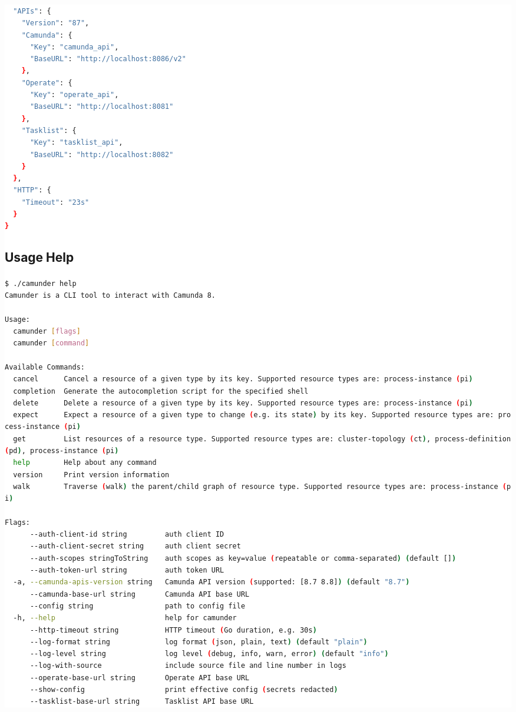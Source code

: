 ```bash
  "APIs": {
    "Version": "87",
    "Camunda": {
      "Key": "camunda_api",
      "BaseURL": "http://localhost:8086/v2"
    },
    "Operate": {
      "Key": "operate_api",
      "BaseURL": "http://localhost:8081"
    },
    "Tasklist": {
      "Key": "tasklist_api",
      "BaseURL": "http://localhost:8082"
    }
  },
  "HTTP": {
    "Timeout": "23s"
  }
}
```

## Usage Help
```bash
$ ./camunder help
Camunder is a CLI tool to interact with Camunda 8.

Usage:
  camunder [flags]
  camunder [command]

Available Commands:
  cancel      Cancel a resource of a given type by its key. Supported resource types are: process-instance (pi)
  completion  Generate the autocompletion script for the specified shell
  delete      Delete a resource of a given type by its key. Supported resource types are: process-instance (pi)
  expect      Expect a resource of a given type to change (e.g. its state) by its key. Supported resource types are: process-instance (pi)
  get         List resources of a resource type. Supported resource types are: cluster-topology (ct), process-definition (pd), process-instance (pi)
  help        Help about any command
  version     Print version information
  walk        Traverse (walk) the parent/child graph of resource type. Supported resource types are: process-instance (pi)

Flags:
      --auth-client-id string         auth client ID
      --auth-client-secret string     auth client secret
      --auth-scopes stringToString    auth scopes as key=value (repeatable or comma-separated) (default [])
      --auth-token-url string         auth token URL
  -a, --camunda-apis-version string   Camunda API version (supported: [8.7 8.8]) (default "8.7")
      --camunda-base-url string       Camunda API base URL
      --config string                 path to config file
  -h, --help                          help for camunder
      --http-timeout string           HTTP timeout (Go duration, e.g. 30s)
      --log-format string             log format (json, plain, text) (default "plain")
      --log-level string              log level (debug, info, warn, error) (default "info")
      --log-with-source               include source file and line number in logs
      --operate-base-url string       Operate API base URL
      --show-config                   print effective config (secrets redacted)
      --tasklist-base-url string      Tasklist API base URL
```